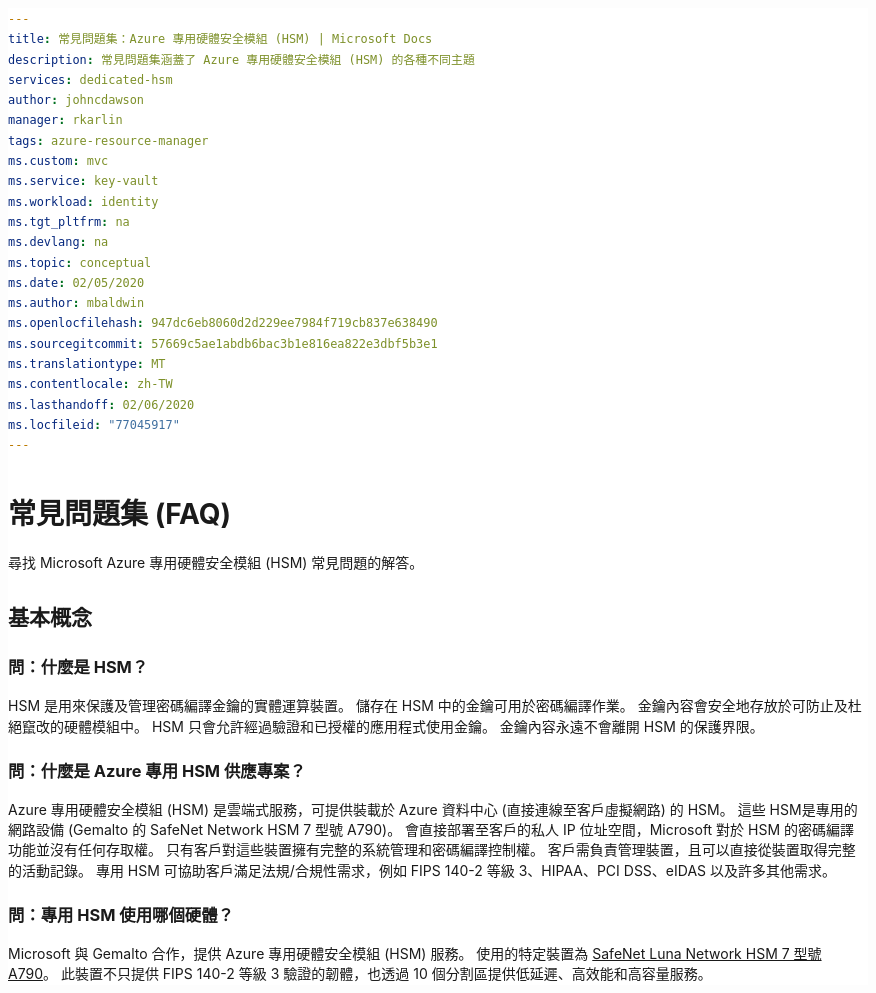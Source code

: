 ```yaml
---
title: 常見問題集：Azure 專用硬體安全模組 (HSM) | Microsoft Docs
description: 常見問題集涵蓋了 Azure 專用硬體安全模組 (HSM) 的各種不同主題
services: dedicated-hsm
author: johncdawson
manager: rkarlin
tags: azure-resource-manager
ms.custom: mvc
ms.service: key-vault
ms.workload: identity
ms.tgt_pltfrm: na
ms.devlang: na
ms.topic: conceptual
ms.date: 02/05/2020
ms.author: mbaldwin
ms.openlocfilehash: 947dc6eb8060d2d229ee7984f719cb837e638490
ms.sourcegitcommit: 57669c5ae1abdb6bac3b1e816ea822e3dbf5b3e1
ms.translationtype: MT
ms.contentlocale: zh-TW
ms.lasthandoff: 02/06/2020
ms.locfileid: "77045917"
---
```

# <a name="frequently-asked-questions-faq"></a>常見問題集 (FAQ)

尋找 Microsoft Azure 專用硬體安全模組 (HSM) 常見問題的解答。

## <a name="the-basics"></a>基本概念

### <a name="q-what-is-a-hardware-security-module-hsm"></a>問：什麼是 HSM？

HSM 是用來保護及管理密碼編譯金鑰的實體運算裝置。 儲存在 HSM 中的金鑰可用於密碼編譯作業。 金鑰內容會安全地存放於可防止及杜絕竄改的硬體模組中。 HSM 只會允許經過驗證和已授權的應用程式使用金鑰。 金鑰內容永遠不會離開 HSM 的保護界限。

### <a name="q-what-is-the-azure-dedicated-hsm-offering"></a>問：什麼是 Azure 專用 HSM 供應專案？

Azure 專用硬體安全模組 (HSM) 是雲端式服務，可提供裝載於 Azure 資料中心 (直接連線至客戶虛擬網路) 的 HSM。 這些 HSM是專用的網路設備 (Gemalto 的 SafeNet Network HSM 7 型號 A790)。 會直接部署至客戶的私人 IP 位址空間，Microsoft 對於 HSM 的密碼編譯功能並沒有任何存取權。 只有客戶對這些裝置擁有完整的系統管理和密碼編譯控制權。 客戶需負責管理裝置，且可以直接從裝置取得完整的活動記錄。 專用 HSM 可協助客戶滿足法規/合規性需求，例如 FIPS 140-2 等級 3、HIPAA、PCI DSS、eIDAS 以及許多其他需求。

### <a name="q-what-hardware-is-used-for-dedicated-hsm"></a>問：專用 HSM 使用哪個硬體？

Microsoft 與 Gemalto 合作，提供 Azure 專用硬體安全模組 (HSM) 服務。 使用的特定裝置為 [SafeNet Luna Network HSM 7 型號 A790](https://safenet.gemalto.com/data-encryption/hardware-security-modules-hsms/safenet-network-hsm/)。 此裝置不只提供 FIPS 140-2 等級 3 驗證的韌體，也透過 10 個分割區提供低延遲、高效能和高容量服務。 
